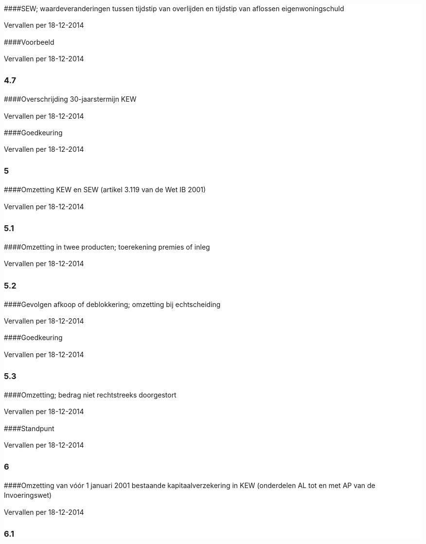 ####SEW; waardeveranderingen tussen tijdstip van overlijden en tijdstip van aflossen eigenwoningschuld

Vervallen per 18-12-2014 

####Voorbeeld

Vervallen per 18-12-2014 

### 4.7  

####Overschrijding 30-jaarstermijn KEW

Vervallen per 18-12-2014 

####Goedkeuring

Vervallen per 18-12-2014 

### 5  

####Omzetting KEW en SEW (artikel 3.119 van de Wet IB 2001)

Vervallen per 18-12-2014 

### 5.1  

####Omzetting in twee producten; toerekening premies of inleg

Vervallen per 18-12-2014 

### 5.2  

####Gevolgen afkoop of deblokkering; omzetting bij echtscheiding

Vervallen per 18-12-2014 

####Goedkeuring

Vervallen per 18-12-2014 

### 5.3  

####Omzetting; bedrag niet rechtstreeks doorgestort

Vervallen per 18-12-2014 

####Standpunt

Vervallen per 18-12-2014 

### 6  

####Omzetting van vóór 1 januari 2001 bestaande kapitaalverzekering in KEW (onderdelen AL tot en met AP van de Invoeringswet)

Vervallen per 18-12-2014 

### 6.1  
